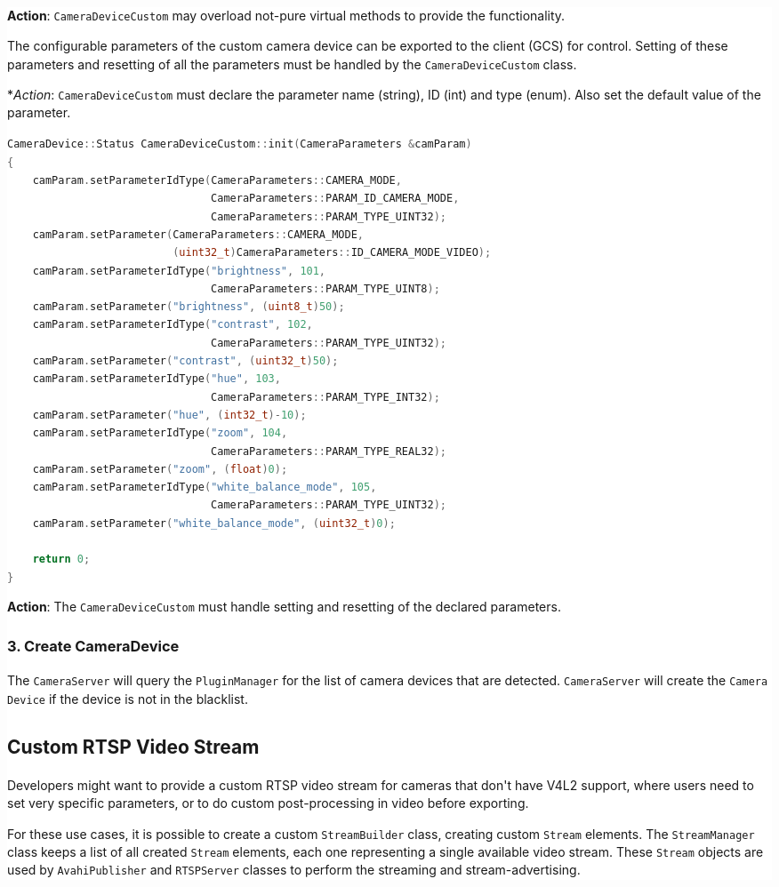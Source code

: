 **Action**: `CameraDeviceCustom` may overload not-pure virtual methods to provide the functionality.

The configurable parameters of the custom camera device can be exported to the client (GCS) for control. Setting of these parameters and resetting of all the parameters must be handled by the `CameraDeviceCustom` class.

**Action*: `CameraDeviceCustom` must declare the parameter name (string), ID (int) and type (enum). Also set the default value of the parameter.

```cpp
CameraDevice::Status CameraDeviceCustom::init(CameraParameters &camParam)
{
    camParam.setParameterIdType(CameraParameters::CAMERA_MODE,
                                CameraParameters::PARAM_ID_CAMERA_MODE,
                                CameraParameters::PARAM_TYPE_UINT32);
    camParam.setParameter(CameraParameters::CAMERA_MODE,
                          (uint32_t)CameraParameters::ID_CAMERA_MODE_VIDEO);
    camParam.setParameterIdType("brightness", 101,
                                CameraParameters::PARAM_TYPE_UINT8);
    camParam.setParameter("brightness", (uint8_t)50);
    camParam.setParameterIdType("contrast", 102,
                                CameraParameters::PARAM_TYPE_UINT32);
    camParam.setParameter("contrast", (uint32_t)50);
    camParam.setParameterIdType("hue", 103,
                                CameraParameters::PARAM_TYPE_INT32);
    camParam.setParameter("hue", (int32_t)-10);
    camParam.setParameterIdType("zoom", 104,
                                CameraParameters::PARAM_TYPE_REAL32);
    camParam.setParameter("zoom", (float)0);
    camParam.setParameterIdType("white_balance_mode", 105,
                                CameraParameters::PARAM_TYPE_UINT32);
    camParam.setParameter("white_balance_mode", (uint32_t)0);

    return 0;
}
```

**Action**: The `CameraDeviceCustom` must handle setting and resetting of the declared parameters.


### 3. Create CameraDevice

The `CameraServer` will query the `PluginManager` for the list of camera devices that are detected. `CameraServer` will create the `CameraDevice` if the device is not in the blacklist.

## Custom RTSP Video Stream

Developers might want to provide a custom RTSP video stream for cameras that don't have V4L2 support, where users need to set very specific parameters, or to do custom post-processing in video before exporting.

For these use cases, it is possible to create a custom `StreamBuilder` class, creating custom `Stream` elements. 
The `StreamManager` class keeps a list of all created `Stream` elements, each one representing a single available video stream. 
These `Stream` objects are used by `AvahiPublisher` and `RTSPServer` classes to perform the streaming and stream-advertising.
